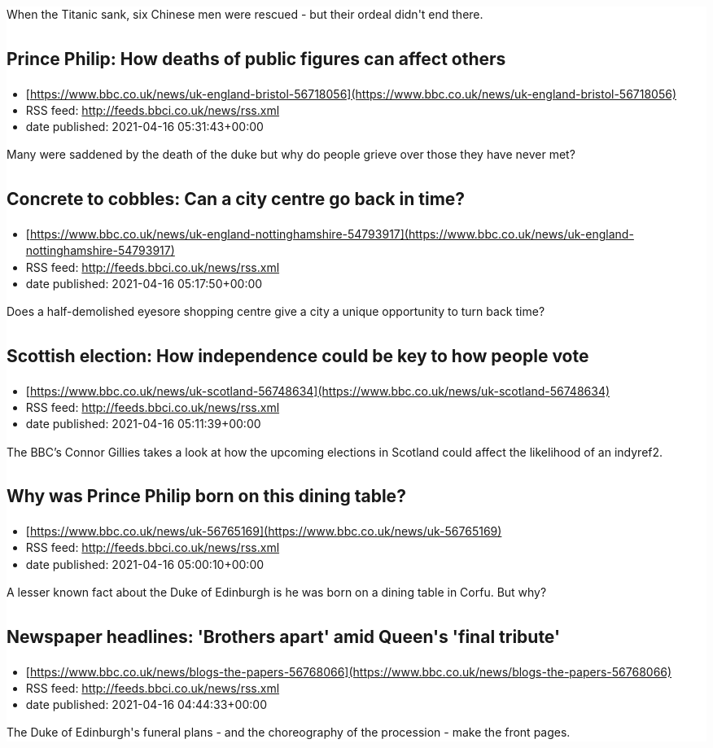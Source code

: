 When the Titanic sank, six Chinese men were rescued - but their ordeal didn't end there.

## Prince Philip: How deaths of public figures can affect others
 - [https://www.bbc.co.uk/news/uk-england-bristol-56718056](https://www.bbc.co.uk/news/uk-england-bristol-56718056)
 - RSS feed: http://feeds.bbci.co.uk/news/rss.xml
 - date published: 2021-04-16 05:31:43+00:00

Many were saddened by the death of the duke but why do people grieve over those they have never met?

## Concrete to cobbles: Can a city centre go back in time?
 - [https://www.bbc.co.uk/news/uk-england-nottinghamshire-54793917](https://www.bbc.co.uk/news/uk-england-nottinghamshire-54793917)
 - RSS feed: http://feeds.bbci.co.uk/news/rss.xml
 - date published: 2021-04-16 05:17:50+00:00

Does a half-demolished eyesore shopping centre give a city a unique opportunity to turn back time?

## Scottish election: How independence could be key to how people vote
 - [https://www.bbc.co.uk/news/uk-scotland-56748634](https://www.bbc.co.uk/news/uk-scotland-56748634)
 - RSS feed: http://feeds.bbci.co.uk/news/rss.xml
 - date published: 2021-04-16 05:11:39+00:00

The BBC’s Connor Gillies takes a look at how the upcoming elections in Scotland could affect the likelihood of an indyref2.

## Why was Prince Philip born on this dining table?
 - [https://www.bbc.co.uk/news/uk-56765169](https://www.bbc.co.uk/news/uk-56765169)
 - RSS feed: http://feeds.bbci.co.uk/news/rss.xml
 - date published: 2021-04-16 05:00:10+00:00

A lesser known fact about the Duke of Edinburgh is he was born on a dining table in Corfu. But why?

## Newspaper headlines: 'Brothers apart' amid Queen's 'final tribute'
 - [https://www.bbc.co.uk/news/blogs-the-papers-56768066](https://www.bbc.co.uk/news/blogs-the-papers-56768066)
 - RSS feed: http://feeds.bbci.co.uk/news/rss.xml
 - date published: 2021-04-16 04:44:33+00:00

The Duke of Edinburgh's funeral plans - and the choreography of the procession - make the front pages.

